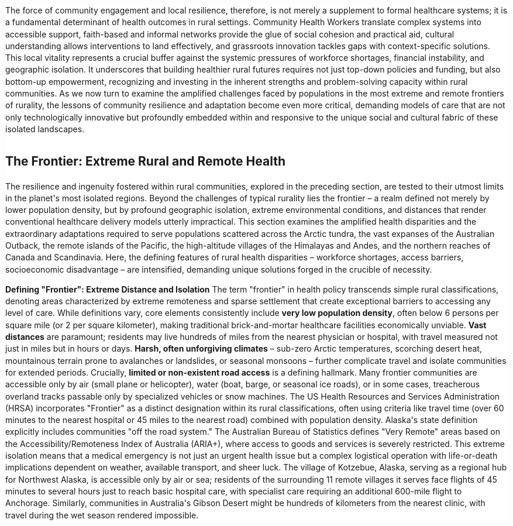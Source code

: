 The force of community engagement and local resilience, therefore, is not merely a supplement to formal healthcare systems; it is a fundamental determinant of health outcomes in rural settings. Community Health Workers translate complex systems into accessible support, faith-based and informal networks provide the glue of social cohesion and practical aid, cultural understanding allows interventions to land effectively, and grassroots innovation tackles gaps with context-specific solutions. This local vitality represents a crucial buffer against the systemic pressures of workforce shortages, financial instability, and geographic isolation. It underscores that building healthier rural futures requires not just top-down policies and funding, but also bottom-up empowerment, recognizing and investing in the inherent strengths and problem-solving capacity within rural communities. As we now turn to examine the amplified challenges faced by populations in the most extreme and remote frontiers of rurality, the lessons of community resilience and adaptation become even more critical, demanding models of care that are not only technologically innovative but profoundly embedded within and responsive to the unique social and cultural fabric of these isolated landscapes.

## The Frontier: Extreme Rural and Remote Health

The resilience and ingenuity fostered within rural communities, explored in the preceding section, are tested to their utmost limits in the planet's most isolated regions. Beyond the challenges of typical rurality lies the frontier – a realm defined not merely by lower population density, but by profound geographic isolation, extreme environmental conditions, and distances that render conventional healthcare delivery models utterly impractical. This section examines the amplified health disparities and the extraordinary adaptations required to serve populations scattered across the Arctic tundra, the vast expanses of the Australian Outback, the remote islands of the Pacific, the high-altitude villages of the Himalayas and Andes, and the northern reaches of Canada and Scandinavia. Here, the defining features of rural health disparities – workforce shortages, access barriers, socioeconomic disadvantage – are intensified, demanding unique solutions forged in the crucible of necessity.

**Defining "Frontier": Extreme Distance and Isolation**
The term "frontier" in health policy transcends simple rural classifications, denoting areas characterized by extreme remoteness and sparse settlement that create exceptional barriers to accessing any level of care. While definitions vary, core elements consistently include **very low population density**, often below 6 persons per square mile (or 2 per square kilometer), making traditional brick-and-mortar healthcare facilities economically unviable. **Vast distances** are paramount; residents may live hundreds of miles from the nearest physician or hospital, with travel measured not just in miles but in hours or days. **Harsh, often unforgiving climates** – sub-zero Arctic temperatures, scorching desert heat, mountainous terrain prone to avalanches or landslides, or seasonal monsoons – further complicate travel and isolate communities for extended periods. Crucially, **limited or non-existent road access** is a defining hallmark. Many frontier communities are accessible only by air (small plane or helicopter), water (boat, barge, or seasonal ice roads), or in some cases, treacherous overland tracks passable only by specialized vehicles or snow machines. The US Health Resources and Services Administration (HRSA) incorporates "Frontier" as a distinct designation within its rural classifications, often using criteria like travel time (over 60 minutes to the nearest hospital or 45 miles to the nearest road) combined with population density. Alaska's state definition explicitly includes communities "off the road system." The Australian Bureau of Statistics defines "Very Remote" areas based on the Accessibility/Remoteness Index of Australia (ARIA+), where access to goods and services is severely restricted. This extreme isolation means that a medical emergency is not just an urgent health issue but a complex logistical operation with life-or-death implications dependent on weather, available transport, and sheer luck. The village of Kotzebue, Alaska, serving as a regional hub for Northwest Alaska, is accessible only by air or sea; residents of the surrounding 11 remote villages it serves face flights of 45 minutes to several hours just to reach basic hospital care, with specialist care requiring an additional 600-mile flight to Anchorage. Similarly, communities in Australia's Gibson Desert might be hundreds of kilometers from the nearest clinic, with travel during the wet season rendered impossible.
